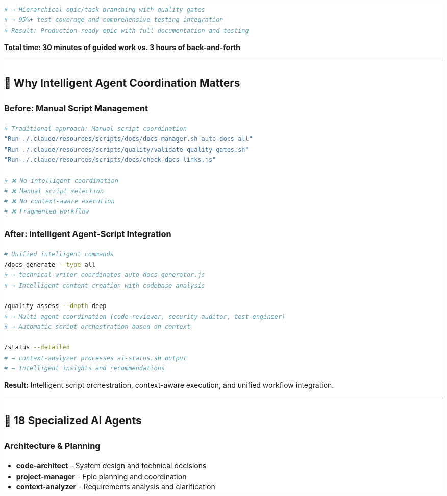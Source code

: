 ```bash
# → Hierarchical epic/task branching with quality gates
# → 95%+ test coverage and comprehensive testing integration
# Result: Production-ready epic with full documentation and testing
```

**Total time: 30 minutes of guided work vs. 3 hours of back-and-forth**

---

## 🤖 **Why Intelligent Agent Coordination Matters**

### Before: Manual Script Management

```bash
# Traditional approach: Manual script coordination
"Run ./.claude/resources/scripts/docs/docs-manager.sh auto-docs all"
"Run ./.claude/resources/scripts/quality/validate-quality-gates.sh"
"Run ./.claude/resources/scripts/docs/check-docs-links.js"

# ❌ No intelligent coordination
# ❌ Manual script selection
# ❌ No context-aware execution
# ❌ Fragmented workflow
```

### After: Intelligent Agent-Script Integration

```bash
# Unified intelligent commands
/docs generate --type all
# → technical-writer coordinates auto-docs-generator.js
# → Intelligent content creation with codebase analysis

/quality assess --depth deep
# → Multi-agent coordination (code-reviewer, security-auditor, test-engineer)
# → Automatic script orchestration based on context

/status --detailed
# → context-analyzer processes ai-status.sh output
# → Intelligent insights and recommendations
```

**Result:** Intelligent script orchestration, context-aware execution, and unified workflow integration.

---

## 🤖 **18 Specialized AI Agents**

### **Architecture & Planning**
- **code-architect** - System design and technical decisions
- **project-manager** - Epic planning and coordination
- **context-analyzer** - Requirements analysis and clarification

